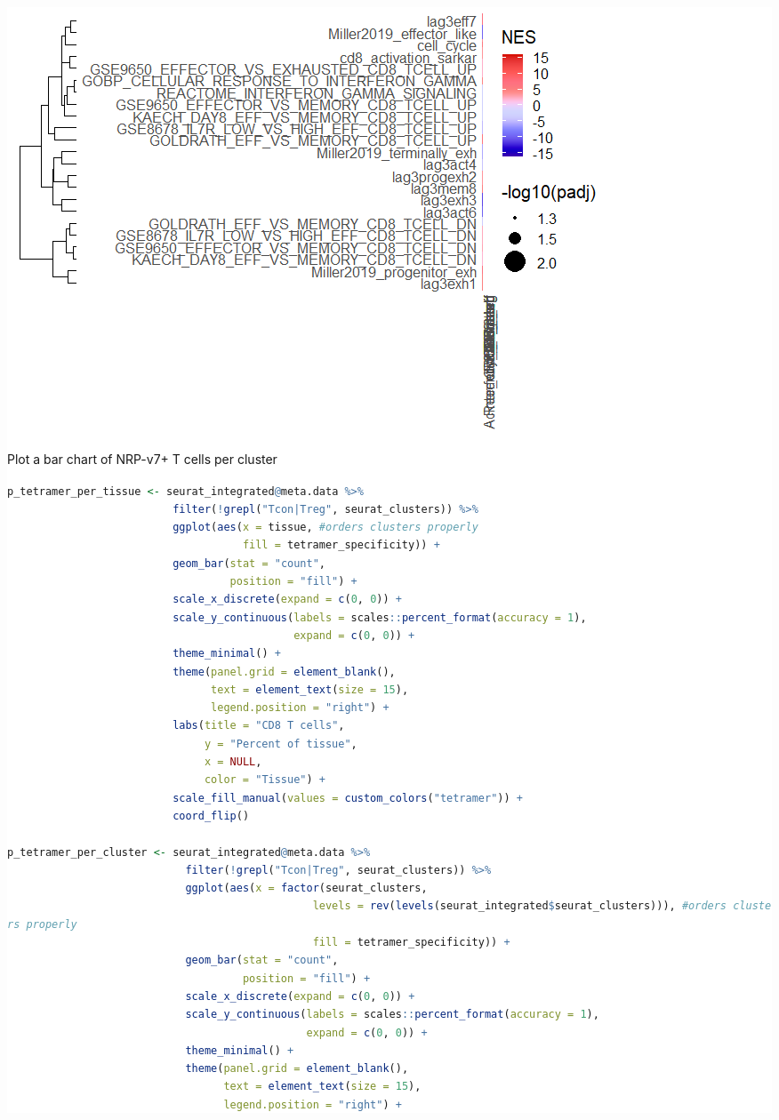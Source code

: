 ![](3_figure2_plots_files/figure-gfm/GSEA%20dot%20plots%20of%20enriched/interesting%20gene%20signatures-2.png)

Plot a bar chart of NRP-v7+ T cells per cluster

``` r
p_tetramer_per_tissue <- seurat_integrated@meta.data %>%
                          filter(!grepl("Tcon|Treg", seurat_clusters)) %>%
                          ggplot(aes(x = tissue, #orders clusters properly
                                     fill = tetramer_specificity)) + 
                          geom_bar(stat = "count", 
                                   position = "fill") + 
                          scale_x_discrete(expand = c(0, 0)) +
                          scale_y_continuous(labels = scales::percent_format(accuracy = 1), 
                                             expand = c(0, 0)) +
                          theme_minimal() +
                          theme(panel.grid = element_blank(),
                                text = element_text(size = 15),
                                legend.position = "right") +
                          labs(title = "CD8 T cells", 
                               y = "Percent of tissue", 
                               x = NULL,
                               color = "Tissue") +
                          scale_fill_manual(values = custom_colors("tetramer")) +
                          coord_flip()

p_tetramer_per_cluster <- seurat_integrated@meta.data %>%
                            filter(!grepl("Tcon|Treg", seurat_clusters)) %>%
                            ggplot(aes(x = factor(seurat_clusters, 
                                                levels = rev(levels(seurat_integrated$seurat_clusters))), #orders clusters properly
                                                fill = tetramer_specificity)) + 
                            geom_bar(stat = "count", 
                                     position = "fill") + 
                            scale_x_discrete(expand = c(0, 0)) +
                            scale_y_continuous(labels = scales::percent_format(accuracy = 1), 
                                               expand = c(0, 0)) +
                            theme_minimal() +
                            theme(panel.grid = element_blank(),
                                  text = element_text(size = 15),
                                  legend.position = "right") +
```